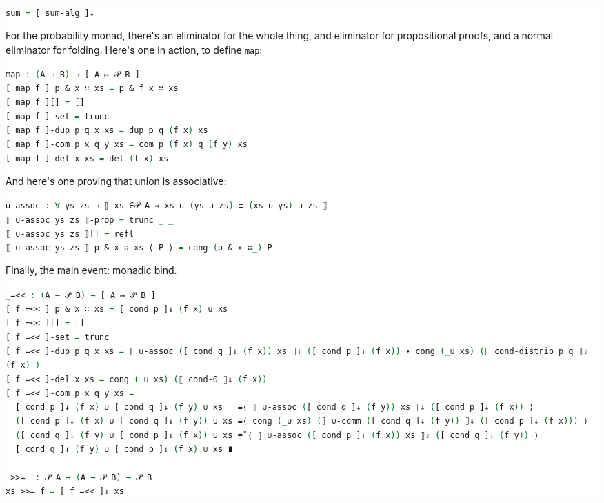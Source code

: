 ```agda
sum = [ sum-alg ]↓
```

For the probability monad, there's an eliminator for the whole thing, and
eliminator for propositional proofs, and a normal eliminator for folding.
Here's one in action, to define `map`:

```agda
map : (A → B) → [ A ↦ 𝒫 B ]
[ map f ] p & x ∷ xs = p & f x ∷ xs
[ map f ][] = []
[ map f ]-set = trunc
[ map f ]-dup p q x xs = dup p q (f x) xs
[ map f ]-com p x q y xs = com p (f x) q (f y) xs
[ map f ]-del x xs = del (f x) xs
```

And here's one proving that union is associative:

```agda
∪-assoc : ∀ ys zs → ⟦ xs ∈𝒫 A ⇒ xs ∪ (ys ∪ zs) ≡ (xs ∪ ys) ∪ zs ⟧
⟦ ∪-assoc ys zs ⟧-prop = trunc _ _
⟦ ∪-assoc ys zs ⟧[] = refl
⟦ ∪-assoc ys zs ⟧ p & x ∷ xs ⟨ P ⟩ = cong (p & x ∷_) P
```

Finally, the main event: monadic bind.

```agda
_=<< : (A → 𝒫 B) → [ A ↦ 𝒫 B ]
[ f =<< ] p & x ∷ xs = [ cond p ]↓ (f x) ∪ xs
[ f =<< ][] = []
[ f =<< ]-set = trunc
[ f =<< ]-dup p q x xs = ⟦ ∪-assoc ([ cond q ]↓ (f x)) xs ⟧⇓ ([ cond p ]↓ (f x)) ∙ cong (_∪ xs) (⟦ cond-distrib p q ⟧⇓ (f x) )
[ f =<< ]-del x xs = cong (_∪ xs) (⟦ cond-0 ⟧⇓ (f x))
[ f =<< ]-com p x q y xs =
  [ cond p ]↓ (f x) ∪ [ cond q ]↓ (f y) ∪ xs   ≡⟨ ⟦ ∪-assoc ([ cond q ]↓ (f y)) xs ⟧⇓ ([ cond p ]↓ (f x)) ⟩
  ([ cond p ]↓ (f x) ∪ [ cond q ]↓ (f y)) ∪ xs ≡⟨ cong (_∪ xs) (⟦ ∪-comm ([ cond q ]↓ (f y)) ⟧⇓ ([ cond p ]↓ (f x))) ⟩
  ([ cond q ]↓ (f y) ∪ [ cond p ]↓ (f x)) ∪ xs ≡˘⟨ ⟦ ∪-assoc ([ cond p ]↓ (f x)) xs ⟧⇓ ([ cond q ]↓ (f y)) ⟩
  [ cond q ]↓ (f y) ∪ [ cond p ]↓ (f x) ∪ xs ∎

_>>=_ : 𝒫 A → (A → 𝒫 B) → 𝒫 B
xs >>= f = [ f =<< ]↓ xs
```

